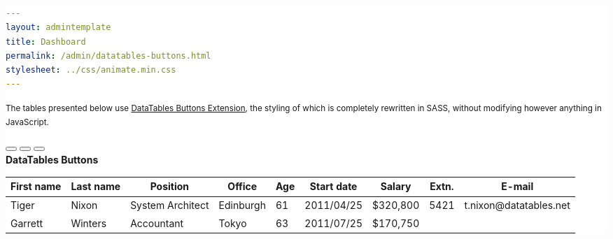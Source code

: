 ```yaml
---
layout: admintemplate
title: Dashboard
permalink: /admin/datatables-buttons.html
stylesheet: ../css/animate.min.css
---
```

<div class="layout-content-body">
          <div class="row gutter-xs">
            <div class="col-xs-12">
              <p><small>The tables presented below use <a href="https://datatables.net/extensions/buttons/" target="_blank">DataTables Buttons Extension</a>, the styling of which is completely rewritten in SASS, without modifying however anything in JavaScript.</small></p>
            </div>
          </div>
          <div class="row gutter-xs">
            <div class="col-xs-12">
              <div class="card">
                <div class="card-header">
                  <div class="card-actions">
                    <button type="button" class="card-action card-toggler" title="Collapse"></button>
                    <button type="button" class="card-action card-reload" title="Reload"></button>
                    <button type="button" class="card-action card-remove" title="Remove"></button>
                  </div>
                  <strong>DataTables Buttons</strong>
                </div>
                <div class="card-body">
                  <table id="demo-datatables-buttons-1" class="table table-striped table-nowrap dataTable" cellspacing="0" width="100%">
                    <thead>
                      <tr>
                        <th>First name</th>
                        <th>Last name</th>
                        <th>Position</th>
                        <th>Office</th>
                        <th>Age</th>
                        <th>Start date</th>
                        <th>Salary</th>
                        <th>Extn.</th>
                        <th>E-mail</th>
                      </tr>
                    </thead>
                    <tbody>
                      <tr>
                        <td>Tiger</td>
                        <td>Nixon</td>
                        <td>System Architect</td>
                        <td>Edinburgh</td>
                        <td>61</td>
                        <td>2011/04/25</td>
                        <td>$320,800</td>
                        <td>5421</td>
                        <td>t.nixon@datatables.net</td>
                      </tr>
                      <tr>
                        <td>Garrett</td>
                        <td>Winters</td>
                        <td>Accountant</td>
                        <td>Tokyo</td>
                        <td>63</td>
                        <td>2011/07/25</td>
                        <td>$170,750</td>